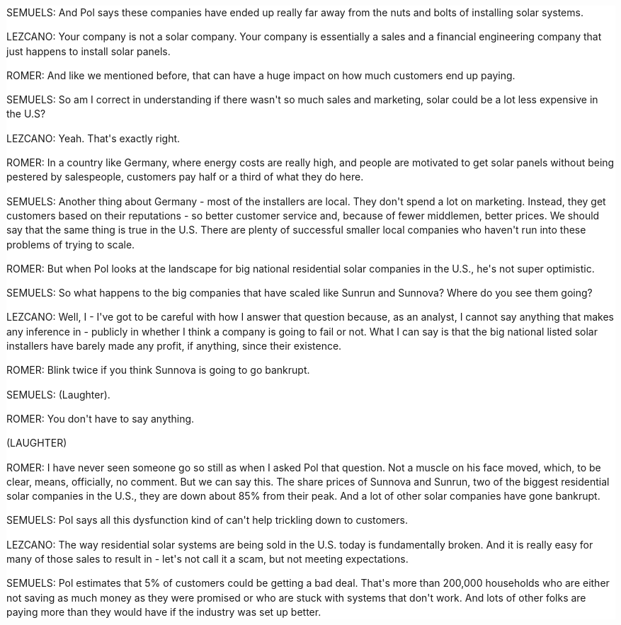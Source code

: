 SEMUELS: And Pol says these companies have ended up really far away from the nuts and bolts of installing solar systems.

LEZCANO: Your company is not a solar company. Your company is essentially a sales and a financial engineering company that just happens to install solar panels.

ROMER: And like we mentioned before, that can have a huge impact on how much customers end up paying.

SEMUELS: So am I correct in understanding if there wasn't so much sales and marketing, solar could be a lot less expensive in the U.S?

LEZCANO: Yeah. That's exactly right.

ROMER: In a country like Germany, where energy costs are really high, and people are motivated to get solar panels without being pestered by salespeople, customers pay half or a third of what they do here.

SEMUELS: Another thing about Germany - most of the installers are local. They don't spend a lot on marketing. Instead, they get customers based on their reputations - so better customer service and, because of fewer middlemen, better prices. We should say that the same thing is true in the U.S. There are plenty of successful smaller local companies who haven't run into these problems of trying to scale.

ROMER: But when Pol looks at the landscape for big national residential solar companies in the U.S., he's not super optimistic.

SEMUELS: So what happens to the big companies that have scaled like Sunrun and Sunnova? Where do you see them going?

LEZCANO: Well, I - I've got to be careful with how I answer that question because, as an analyst, I cannot say anything that makes any inference in - publicly in whether I think a company is going to fail or not. What I can say is that the big national listed solar installers have barely made any profit, if anything, since their existence.

ROMER: Blink twice if you think Sunnova is going to go bankrupt.

SEMUELS: (Laughter).

ROMER: You don't have to say anything.

(LAUGHTER)

ROMER: I have never seen someone go so still as when I asked Pol that question. Not a muscle on his face moved, which, to be clear, means, officially, no comment. But we can say this. The share prices of Sunnova and Sunrun, two of the biggest residential solar companies in the U.S., they are down about 85% from their peak. And a lot of other solar companies have gone bankrupt.

SEMUELS: Pol says all this dysfunction kind of can't help trickling down to customers.

LEZCANO: The way residential solar systems are being sold in the U.S. today is fundamentally broken. And it is really easy for many of those sales to result in - let's not call it a scam, but not meeting expectations.

SEMUELS: Pol estimates that 5% of customers could be getting a bad deal. That's more than 200,000 households who are either not saving as much money as they were promised or who are stuck with systems that don't work. And lots of other folks are paying more than they would have if the industry was set up better.
